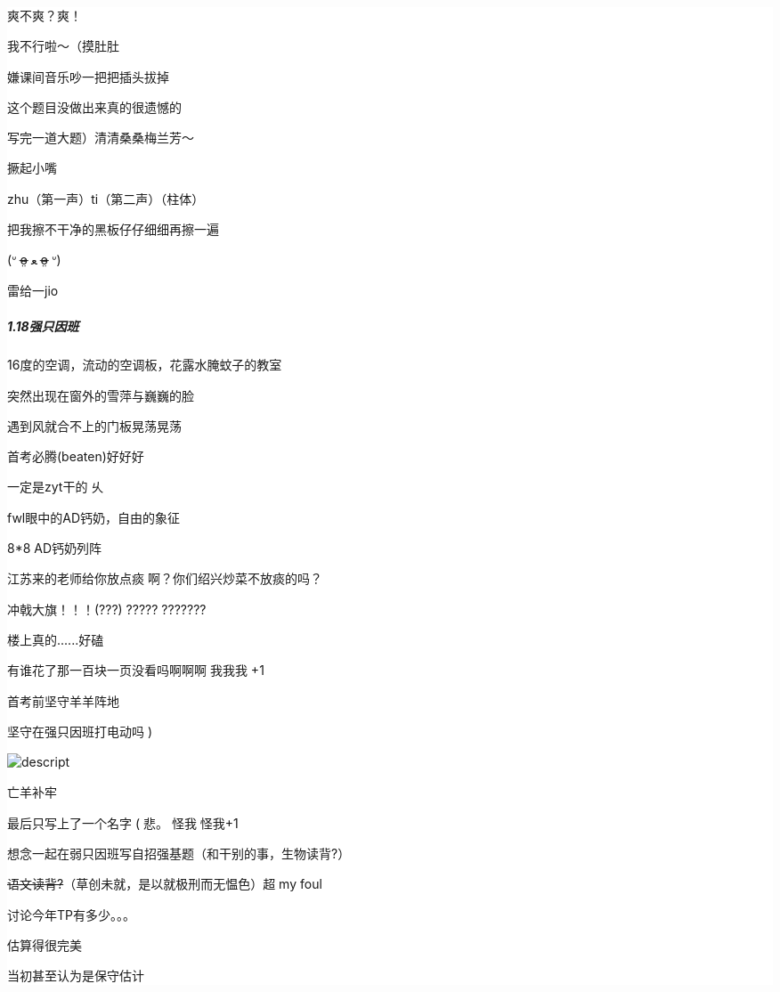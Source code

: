 爽不爽？爽！

我不行啦～（摸肚肚

嫌课间音乐吵一把把插头拔掉

这个题目没做出来真的很遗憾的

写完一道大题）清清桑桑梅兰芳～

撅起小嘴

zhu（第一声）ti（第二声）（柱体）

把我擦不干净的黑板仔仔细细再擦一遍

(ᐡ o̴̶̷̤ ﻌ o̴̶̷̤ ᐡ)

雷给一jio

##### 1.18强只因班

16度的空调，流动的空调板，花露水腌蚊子的教室

突然出现在窗外的雪萍与巍巍的脸

遇到风就合不上的门板晃荡晃荡

首考必腾(beaten)好好好

一定是zyt干的 乆

fwl眼中的AD钙奶，自由的象征

8\*8 AD钙奶列阵

江苏来的老师给你放点痰 啊？你们绍兴炒菜不放痰的吗？

冲戟大旗！！！(???) ????? ???????

楼上真的......好磕

有谁花了那一百块一页没看吗啊啊啊 我我我 +1

首考前坚守羊羊阵地

坚守在强只因班打电动吗 )

![descript](./media/image64.jpg)


亡羊补牢

最后只写上了一个名字 ( 悲。 怪我 怪我+1

想念一起在弱只因班写自招强基题（和干别的事，生物读背?）

~~语文读背?~~（草创未就，是以就极刑而无愠色）超 my foul

讨论今年TP有多少。。。

估算得很完美

当初甚至认为是保守估计

